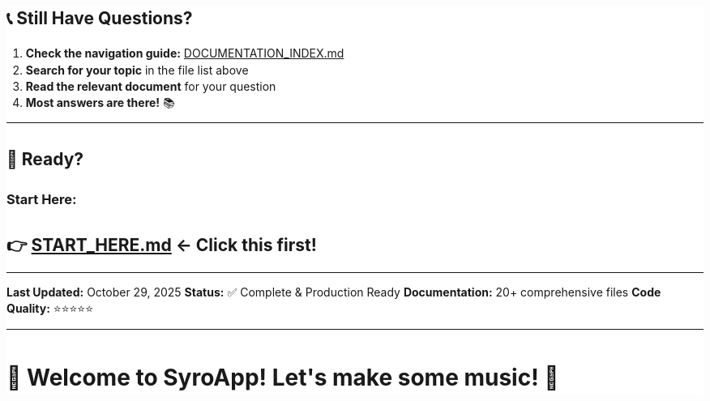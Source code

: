## 📞 Still Have Questions?

1. **Check the navigation guide:** [DOCUMENTATION_INDEX.md](DOCUMENTATION_INDEX.md)
2. **Search for your topic** in the file list above
3. **Read the relevant document** for your question
4. **Most answers are there!** 📚

---

## 🏁 Ready?

### Start Here:
## 👉 **[START_HERE.md](START_HERE.md)** ← Click this first!

---

**Last Updated:** October 29, 2025
**Status:** ✅ Complete & Production Ready
**Documentation:** 20+ comprehensive files
**Code Quality:** ⭐⭐⭐⭐⭐

---

# 🎵 Welcome to SyroApp! Let's make some music! 🚀
